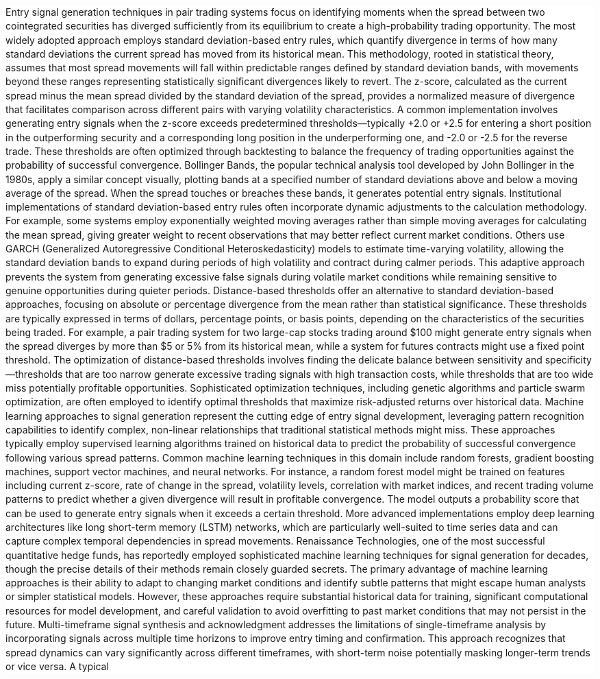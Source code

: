 Entry signal generation techniques in pair trading systems focus on identifying moments when the spread between two cointegrated securities has diverged sufficiently from its equilibrium to create a high-probability trading opportunity. The most widely adopted approach employs standard deviation-based entry rules, which quantify divergence in terms of how many standard deviations the current spread has moved from its historical mean. This methodology, rooted in statistical theory, assumes that most spread movements will fall within predictable ranges defined by standard deviation bands, with movements beyond these ranges representing statistically significant divergences likely to revert. The z-score, calculated as the current spread minus the mean spread divided by the standard deviation of the spread, provides a normalized measure of divergence that facilitates comparison across different pairs with varying volatility characteristics. A common implementation involves generating entry signals when the z-score exceeds predetermined thresholds—typically +2.0 or +2.5 for entering a short position in the outperforming security and a corresponding long position in the underperforming one, and -2.0 or -2.5 for the reverse trade. These thresholds are often optimized through backtesting to balance the frequency of trading opportunities against the probability of successful convergence. Bollinger Bands, the popular technical analysis tool developed by John Bollinger in the 1980s, apply a similar concept visually, plotting bands at a specified number of standard deviations above and below a moving average of the spread. When the spread touches or breaches these bands, it generates potential entry signals. Institutional implementations of standard deviation-based entry rules often incorporate dynamic adjustments to the calculation methodology. For example, some systems employ exponentially weighted moving averages rather than simple moving averages for calculating the mean spread, giving greater weight to recent observations that may better reflect current market conditions. Others use GARCH (Generalized Autoregressive Conditional Heteroskedasticity) models to estimate time-varying volatility, allowing the standard deviation bands to expand during periods of high volatility and contract during calmer periods. This adaptive approach prevents the system from generating excessive false signals during volatile market conditions while remaining sensitive to genuine opportunities during quieter periods. Distance-based thresholds offer an alternative to standard deviation-based approaches, focusing on absolute or percentage divergence from the mean rather than statistical significance. These thresholds are typically expressed in terms of dollars, percentage points, or basis points, depending on the characteristics of the securities being traded. For example, a pair trading system for two large-cap stocks trading around $100 might generate entry signals when the spread diverges by more than $5 or 5% from its historical mean, while a system for futures contracts might use a fixed point threshold. The optimization of distance-based thresholds involves finding the delicate balance between sensitivity and specificity—thresholds that are too narrow generate excessive trading signals with high transaction costs, while thresholds that are too wide miss potentially profitable opportunities. Sophisticated optimization techniques, including genetic algorithms and particle swarm optimization, are often employed to identify optimal thresholds that maximize risk-adjusted returns over historical data. Machine learning approaches to signal generation represent the cutting edge of entry signal development, leveraging pattern recognition capabilities to identify complex, non-linear relationships that traditional statistical methods might miss. These approaches typically employ supervised learning algorithms trained on historical data to predict the probability of successful convergence following various spread patterns. Common machine learning techniques in this domain include random forests, gradient boosting machines, support vector machines, and neural networks. For instance, a random forest model might be trained on features including current z-score, rate of change in the spread, volatility levels, correlation with market indices, and recent trading volume patterns to predict whether a given divergence will result in profitable convergence. The model outputs a probability score that can be used to generate entry signals when it exceeds a certain threshold. More advanced implementations employ deep learning architectures like long short-term memory (LSTM) networks, which are particularly well-suited to time series data and can capture complex temporal dependencies in spread movements. Renaissance Technologies, one of the most successful quantitative hedge funds, has reportedly employed sophisticated machine learning techniques for signal generation for decades, though the precise details of their methods remain closely guarded secrets. The primary advantage of machine learning approaches is their ability to adapt to changing market conditions and identify subtle patterns that might escape human analysts or simpler statistical models. However, these approaches require substantial historical data for training, significant computational resources for model development, and careful validation to avoid overfitting to past market conditions that may not persist in the future. Multi-timeframe signal synthesis and acknowledgment addresses the limitations of single-timeframe analysis by incorporating signals across multiple time horizons to improve entry timing and confirmation. This approach recognizes that spread dynamics can vary significantly across different timeframes, with short-term noise potentially masking longer-term trends or vice versa. A typical